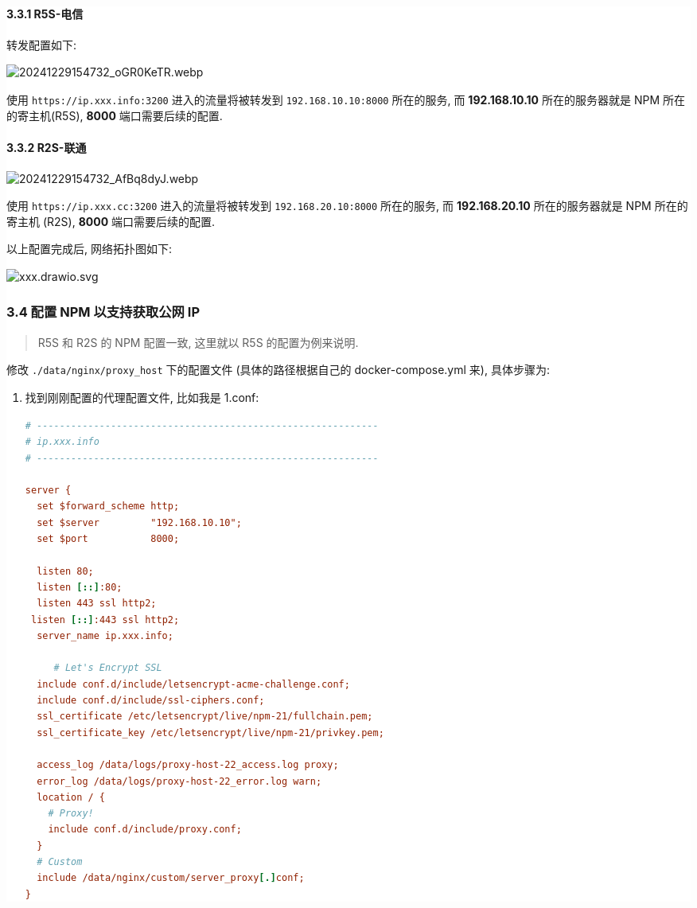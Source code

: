 #### 3.3.1 R5S-电信

转发配置如下:

![20241229154732_oGR0KeTR.webp](https://blog-1258270892.cos.ap-chengdu.myqcloud.com/source/image/20241229154732_oGR0KeTR.webp)

使用 `https://ip.xxx.info:3200` 进入的流量将被转发到 `192.168.10.10:8000` 所在的服务, 而 **192.168.10.10** 所在的服务器就是 NPM 所在的寄主机(R5S), **8000** 端口需要后续的配置.

#### 3.3.2 R2S-联通

![20241229154732_AfBq8dyJ.webp](https://blog-1258270892.cos.ap-chengdu.myqcloud.com/source/image/20241229154732_AfBq8dyJ.webp)

使用 `https://ip.xxx.cc:3200` 进入的流量将被转发到 `192.168.20.10:8000` 所在的服务, 而 **192.168.20.10** 所在的服务器就是 NPM 所在的寄主机 (R2S), **8000** 端口需要后续的配置.

以上配置完成后, 网络拓扑图如下:

![xxx.drawio.svg](https://blog-1258270892.cos.ap-chengdu.myqcloud.com/source/image/xxx.drawio.svg)

### 3.4 配置 NPM 以支持获取公网 IP

> R5S 和 R2S 的 NPM 配置一致, 这里就以 R5S 的配置为例来说明.

修改 `./data/nginx/proxy_host` 下的配置文件 (具体的路径根据自己的 docker-compose.yml 来), 具体步骤为:

1. 找到刚刚配置的代理配置文件, 比如我是 1.conf:

   ```ini
   # ------------------------------------------------------------
   # ip.xxx.info
   # ------------------------------------------------------------

   server {
     set $forward_scheme http;
     set $server         "192.168.10.10";
     set $port           8000;

     listen 80;
     listen [::]:80;
     listen 443 ssl http2;
   	listen [::]:443 ssl http2;
     server_name ip.xxx.info;

    	# Let's Encrypt SSL
     include conf.d/include/letsencrypt-acme-challenge.conf;
     include conf.d/include/ssl-ciphers.conf;
     ssl_certificate /etc/letsencrypt/live/npm-21/fullchain.pem;
     ssl_certificate_key /etc/letsencrypt/live/npm-21/privkey.pem;

     access_log /data/logs/proxy-host-22_access.log proxy;
     error_log /data/logs/proxy-host-22_error.log warn;
     location / {
       # Proxy!
       include conf.d/include/proxy.conf;
     }
     # Custom
     include /data/nginx/custom/server_proxy[.]conf;
   }
   ```
